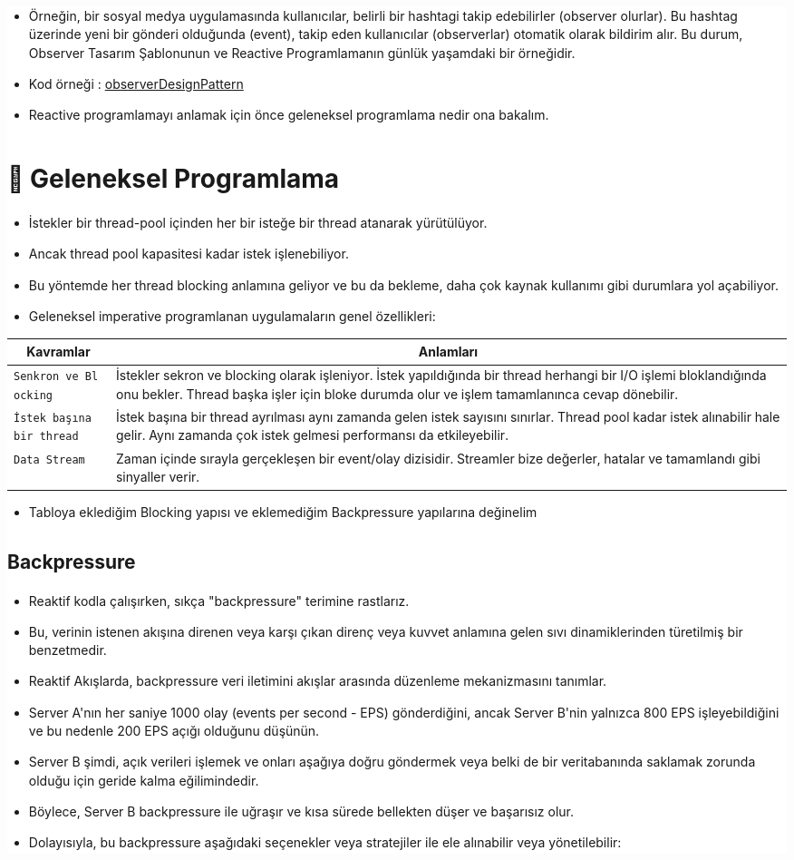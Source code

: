 * Örneğin, bir sosyal medya uygulamasında kullanıcılar, belirli bir hashtagi takip edebilirler (observer olurlar). Bu
  hashtag üzerinde yeni bir gönderi olduğunda (event), takip eden kullanıcılar (observerlar) otomatik olarak bildirim
  alır. Bu durum, Observer Tasarım Şablonunun ve Reactive Programlamanın günlük yaşamdaki bir örneğidir.

* Kod örneği : [observerDesignPattern](./src/main/java/observerDesignPattern)

* Reactive programlamayı anlamak için önce geleneksel programlama nedir ona bakalım.

# 🎯 Geleneksel Programlama

* İstekler bir thread-pool içinden her bir isteğe bir thread atanarak yürütülüyor.

* Ancak thread pool kapasitesi kadar istek işlenebiliyor.

* Bu yöntemde her thread blocking anlamına geliyor ve bu da bekleme, daha çok kaynak kullanımı gibi durumlara yol
  açabiliyor.

* Geleneksel imperative programlanan uygulamaların genel özellikleri:

| Kavramlar                  | Anlamları                                                                                                                                                                                                        |
|----------------------------|------------------------------------------------------------------------------------------------------------------------------------------------------------------------------------------------------------------|
| `Senkron ve Blocking`      | İstekler sekron ve blocking olarak işleniyor. İstek yapıldığında bir thread herhangi bir I/O işlemi bloklandığında onu bekler. Thread başka işler için bloke durumda olur ve işlem tamamlanınca cevap dönebilir. |
| `İstek başına bir thread ` | İstek başına bir thread ayrılması aynı zamanda gelen istek sayısını sınırlar. Thread pool kadar istek alınabilir hale gelir. Aynı zamanda çok istek gelmesi performansı da etkileyebilir.                        |
| `Data Stream`              | Zaman içinde sırayla gerçekleşen bir event/olay dizisidir. Streamler bize değerler, hatalar ve tamamlandı gibi sinyaller verir.                                                                                  |

* Tabloya eklediğim Blocking yapısı ve eklemediğim Backpressure yapılarına değinelim

## Backpressure

* Reaktif kodla çalışırken, sıkça "backpressure" terimine rastlarız.

* Bu, verinin istenen akışına direnen veya karşı çıkan direnç veya kuvvet anlamına gelen sıvı dinamiklerinden türetilmiş
  bir benzetmedir.

* Reaktif Akışlarda, backpressure veri iletimini akışlar arasında düzenleme mekanizmasını tanımlar.

* Server A'nın her saniye 1000 olay (events per second - EPS) gönderdiğini, ancak Server B'nin yalnızca 800 EPS
  işleyebildiğini ve bu nedenle 200 EPS açığı olduğunu düşünün.

* Server B şimdi, açık verileri işlemek ve onları aşağıya doğru göndermek veya belki de bir veritabanında saklamak
  zorunda olduğu için geride kalma eğilimindedir.

* Böylece, Server B backpressure ile uğraşır ve kısa sürede bellekten düşer ve başarısız olur.

* Dolayısıyla, bu backpressure aşağıdaki seçenekler veya stratejiler ile ele alınabilir veya yönetilebilir:
